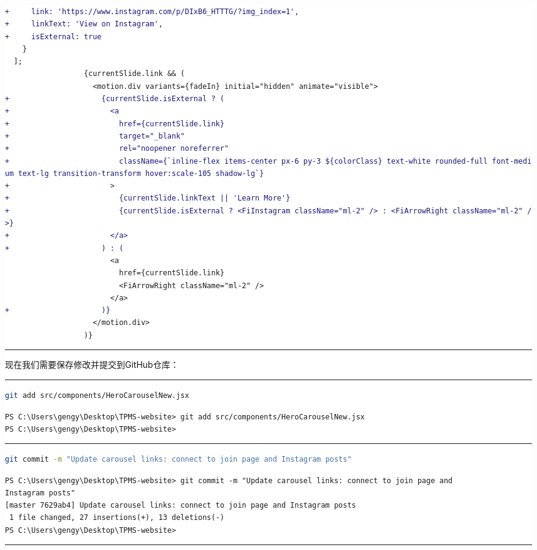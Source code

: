 ```diff
+     link: 'https://www.instagram.com/p/DIxB6_HTTTG/?img_index=1',
+     linkText: 'View on Instagram',
+     isExternal: true
    }
  ];
                  {currentSlide.link && (
                    <motion.div variants={fadeIn} initial="hidden" animate="visible">
+                     {currentSlide.isExternal ? (
+                       <a 
+                         href={currentSlide.link} 
+                         target="_blank"
+                         rel="noopener noreferrer"
+                         className={`inline-flex items-center px-6 py-3 ${colorClass} text-white rounded-full font-medium text-lg transition-transform hover:scale-105 shadow-lg`}
+                       >
+                         {currentSlide.linkText || 'Learn More'}
+                         {currentSlide.isExternal ? <FiInstagram className="ml-2" /> : <FiArrowRight className="ml-2" />}
+                       </a>
+                     ) : (
                        <a 
                          href={currentSlide.link} 
                          <FiArrowRight className="ml-2" />
                        </a>
+                     )}
                    </motion.div>
                  )}
```

---

现在我们需要保存修改并提交到GitHub仓库：

---

```bash
git add src/components/HeroCarouselNew.jsx
```

```
PS C:\Users\gengy\Desktop\TPMS-website> git add src/components/HeroCarouselNew.jsx
PS C:\Users\gengy\Desktop\TPMS-website>
```

---

```bash
git commit -m "Update carousel links: connect to join page and Instagram posts"
```

```
PS C:\Users\gengy\Desktop\TPMS-website> git commit -m "Update carousel links: connect to join page and 
Instagram posts"
[master 7629ab4] Update carousel links: connect to join page and Instagram posts
 1 file changed, 27 insertions(+), 13 deletions(-)
PS C:\Users\gengy\Desktop\TPMS-website>
```

---